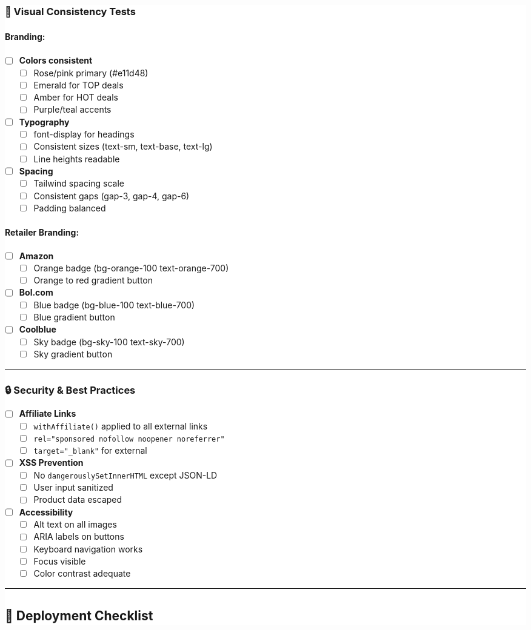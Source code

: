 ### 🎨 Visual Consistency Tests

#### Branding:

- [ ] **Colors consistent**
  - [ ] Rose/pink primary (#e11d48)
  - [ ] Emerald for TOP deals
  - [ ] Amber for HOT deals
  - [ ] Purple/teal accents
- [ ] **Typography**
  - [ ] font-display for headings
  - [ ] Consistent sizes (text-sm, text-base, text-lg)
  - [ ] Line heights readable
- [ ] **Spacing**
  - [ ] Tailwind spacing scale
  - [ ] Consistent gaps (gap-3, gap-4, gap-6)
  - [ ] Padding balanced

#### Retailer Branding:

- [ ] **Amazon**
  - [ ] Orange badge (bg-orange-100 text-orange-700)
  - [ ] Orange to red gradient button
- [ ] **Bol.com**
  - [ ] Blue badge (bg-blue-100 text-blue-700)
  - [ ] Blue gradient button
- [ ] **Coolblue**
  - [ ] Sky badge (bg-sky-100 text-sky-700)
  - [ ] Sky gradient button

---

### 🔒 Security & Best Practices

- [ ] **Affiliate Links**
  - [ ] `withAffiliate()` applied to all external links
  - [ ] `rel="sponsored nofollow noopener noreferrer"`
  - [ ] `target="_blank"` for external
- [ ] **XSS Prevention**
  - [ ] No `dangerouslySetInnerHTML` except JSON-LD
  - [ ] User input sanitized
  - [ ] Product data escaped
- [ ] **Accessibility**
  - [ ] Alt text on all images
  - [ ] ARIA labels on buttons
  - [ ] Keyboard navigation works
  - [ ] Focus visible
  - [ ] Color contrast adequate

---

## 🚀 Deployment Checklist
